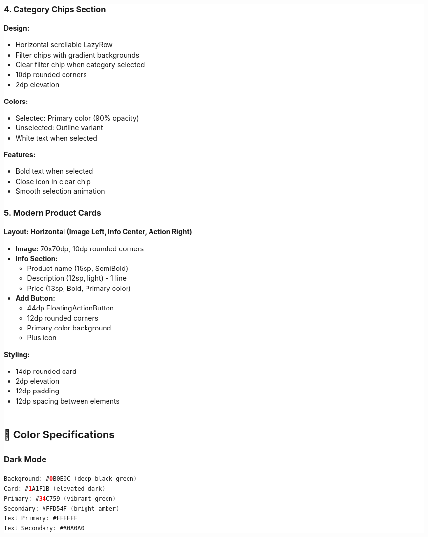 ### **4. Category Chips Section**

**Design:**
- Horizontal scrollable LazyRow
- Filter chips with gradient backgrounds
- Clear filter chip when category selected
- 10dp rounded corners
- 2dp elevation

**Colors:**
- Selected: Primary color (90% opacity)
- Unselected: Outline variant
- White text when selected

**Features:**
- Bold text when selected
- Close icon in clear chip
- Smooth selection animation

### **5. Modern Product Cards**

**Layout: Horizontal (Image Left, Info Center, Action Right)**

- **Image:** 70x70dp, 10dp rounded corners
- **Info Section:**
  - Product name (15sp, SemiBold)
  - Description (12sp, light) - 1 line
  - Price (13sp, Bold, Primary color)
- **Add Button:** 
  - 44dp FloatingActionButton
  - 12dp rounded corners
  - Primary color background
  - Plus icon

**Styling:**
- 14dp rounded card
- 2dp elevation
- 12dp padding
- 12dp spacing between elements

---

## 🎨 Color Specifications

### Dark Mode
```kotlin
Background: #0B0E0C (deep black-green)
Card: #1A1F1B (elevated dark)
Primary: #34C759 (vibrant green)
Secondary: #FFD54F (bright amber)
Text Primary: #FFFFFF
Text Secondary: #A0A0A0
```
